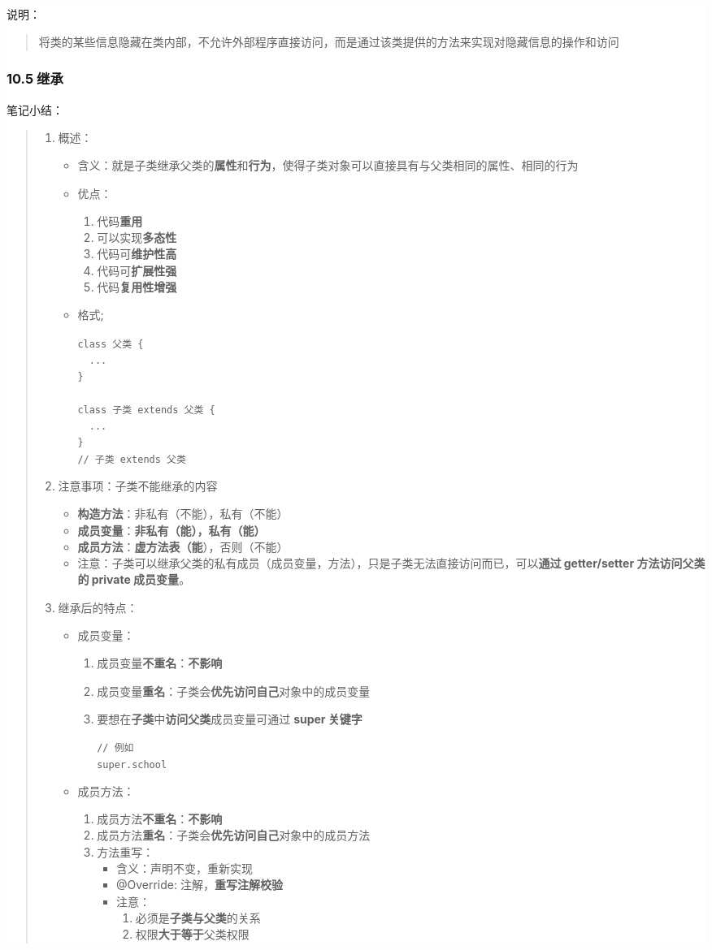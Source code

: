 说明：

> ​ 将类的某些信息隐藏在类内部，不允许外部程序直接访问，而是通过该类提供的方法来实现对隐藏信息的操作和访问

### 10.5 继承

笔记小结：

> 1.  概述：
>     
>     *   含义：就是子类继承父类的**属性**和**行为**，使得子类对象可以直接具有与父类相同的属性、相同的行为
>         
>     *   优点：
>         
>         1.  代码**重用**
>         2.  可以实现**多态性**
>         3.  代码可**维护性高**
>         4.  代码可**扩展性强**
>         5.  代码**复用性增强**
>     *   格式;
>         
>         ```
>         class 父类 {
>         	...
>         }
>         
>         class 子类 extends 父类 {
>         	...
>         }
>         // 子类 extends 父类
>         
>         ```
>         
> 2.  注意事项：子类不能继承的内容
>     
>     *   **构造方法**：非私有（不能），私有（不能）
>     *   **成员变量**：**非私有（能），私有（能）**
>     *   **成员方法**：**虚方法表（能**），否则（不能）
>     *   注意：子类可以继承父类的私有成员（成员变量，方法），只是子类无法直接访问而已，可以**通过 getter/setter 方法访问父类的 private 成员变量**。
> 3.  继承后的特点：
>     
>     *   成员变量：
>         
>         1.  成员变量**不重名**：**不影响**
>             
>         2.  成员变量**重名**：子类会**优先访问自己**对象中的成员变量
>             
>         3.  要想在**子类**中**访问父类**成员变量可通过 **super 关键字**
>             
>             ```
>             // 例如
>             super.school
>             
>             ```
>             
>     *   成员方法：
>         
>         1.  成员方法**不重名**：**不影响**
>         2.  成员方法**重名**：子类会**优先访问自己**对象中的成员方法
>         3.  方法重写：
>             *   含义：声明不变，重新实现
>             *   @Override: 注解，**重写注解校验**
>             *   注意：
>                 1.  必须是**子类与父类**的关系
>                 2.  权限**大于等于**父类权限